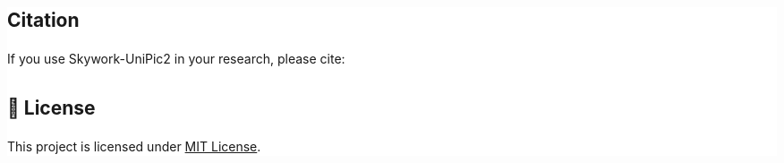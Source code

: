 
## Citation

If you use Skywork-UniPic2 in your research, please cite:
```

```

## 📜 License
This project is licensed under [MIT License](LICENSE).